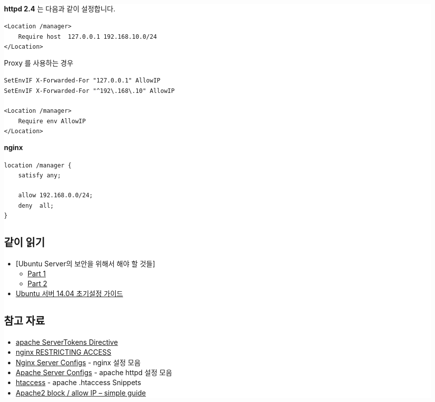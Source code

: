 **httpd 2.4** 는 다음과 같이 설정합니다.

```
<Location /manager>
    Require host  127.0.0.1 192.168.10.0/24
</Location>
```

Proxy 를 사용하는 경우

```
SetEnvIF X-Forwarded-For "127.0.0.1" AllowIP
SetEnvIF X-Forwarded-For "^192\.168\.10" AllowIP
 
<Location /manager>
    Require env AllowIP
</Location>
```

**nginx**

```
location /manager {
    satisfy any;

    allow 192.168.0.0/24;
    deny  all;
}
```

## 같이 읽기
* [Ubuntu Server의 보안을 위해서 해야 할 것들]
  * [Part 1](https://davidhyk.github.io/blog/things-you-should-do-to-secure-ubuntu-part1)
  * [Part 2](https://davidhyk.github.io/blog/things-you-should-do-to-secure-ubuntu-part2)
* [Ubuntu 서버 14.04 초기설정 가이드](http://www.shako.net/blog/ubuntu-server-14-04-initial-setup-guide/)

## 참고 자료
* [apache ServerTokens Directive](https://httpd.apache.org/docs/2.4/mod/core.html#servertokens)
* [nginx RESTRICTING ACCESS](https://www.nginx.com/resources/admin-guide/restricting-access/)
* [Nginx Server Configs](https://github.com/h5bp/server-configs-nginx) - nginx 설정 모음
* [Apache Server Configs](https://github.com/h5bp/server-configs-apache) - apache httpd 설정 모음
* [htaccess](https://github.com/phanan/htaccess) - apache .htaccess Snippets
* [Apache2 block / allow IP – simple guide](http://dryja.info/apache2-block-allow-ip-simple-guide/)
